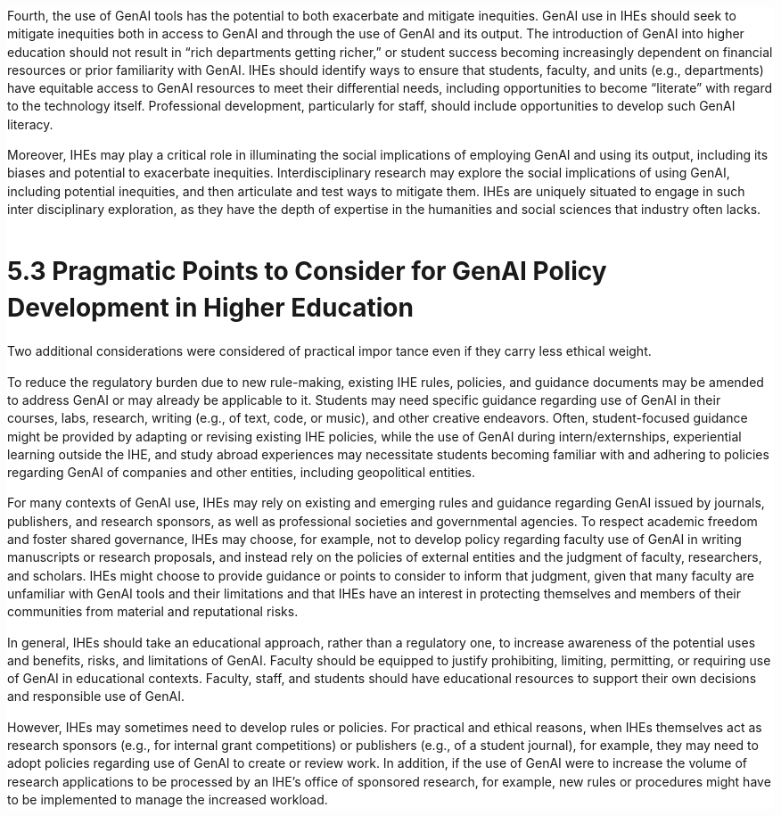 Fourth, the use of GenAI tools has the potential to both exacerbate and mitigate inequities. GenAI use in IHEs should seek to mitigate inequities both in access to GenAI and through the use of GenAI and its output. The introduction of GenAI into higher education should not result in “rich departments getting richer,” or student success becoming increasingly dependent on financial resources or prior familiarity with GenAI. IHEs should identify ways to ensure that students, faculty, and units (e.g., departments) have equitable access to GenAI resources to meet their differential needs, including opportunities to become “literate” with regard to the technology itself. Professional development, particularly for staff, should include opportunities to develop such GenAI literacy.

Moreover, IHEs may play a critical role in illuminating the social implications of employing GenAI and using its output, including its biases and potential to exacerbate inequities. Interdisciplinary research may explore the social implications of using GenAI, including potential inequities, and then articulate and test ways to mitigate them. IHEs are uniquely situated to engage in such inter disciplinary exploration, as they have the depth of expertise in the humanities and social sciences that industry often lacks.

# 5.3 Pragmatic Points to Consider for GenAI Policy Development in Higher Education

Two additional considerations were considered of practical impor tance even if they carry less ethical weight.

To reduce the regulatory burden due to new rule-making, existing IHE rules, policies, and guidance documents may be amended to address GenAI or may already be applicable to it. Students may need specific guidance regarding use of GenAI in their courses, labs, research, writing (e.g., of text, code, or music), and other creative endeavors. Often, student-focused guidance might be provided by adapting or revising existing IHE policies, while the use of GenAI during intern/externships, experiential learning outside the IHE, and study abroad experiences may necessitate students becoming familiar with and adhering to policies regarding GenAI of companies and other entities, including geopolitical entities.

For many contexts of GenAI use, IHEs may rely on existing and emerging rules and guidance regarding GenAI issued by journals, publishers, and research sponsors, as well as professional societies and governmental agencies. To respect academic freedom and foster shared governance, IHEs may choose, for example, not to develop policy regarding faculty use of GenAI in writing manuscripts or research proposals, and instead rely on the policies of external entities and the judgment of faculty, researchers, and scholars. IHEs might choose to provide guidance or points to consider to inform that judgment, given that many faculty are unfamiliar with GenAI tools and their limitations and that IHEs have an interest in protecting themselves and members of their communities from material and reputational risks.

In general, IHEs should take an educational approach, rather than a regulatory one, to increase awareness of the potential uses and benefits, risks, and limitations of GenAI. Faculty should be equipped to justify prohibiting, limiting, permitting, or requiring use of GenAI in educational contexts. Faculty, staff, and students should have educational resources to support their own decisions and responsible use of GenAI.

However, IHEs may sometimes need to develop rules or policies. For practical and ethical reasons, when IHEs themselves act as research sponsors (e.g., for internal grant competitions) or publishers (e.g., of a student journal), for example, they may need to adopt policies regarding use of GenAI to create or review work. In addition, if the use of GenAI were to increase the volume of research applications to be processed by an IHE’s office of sponsored research, for example, new rules or procedures might have to be implemented to manage the increased workload.
